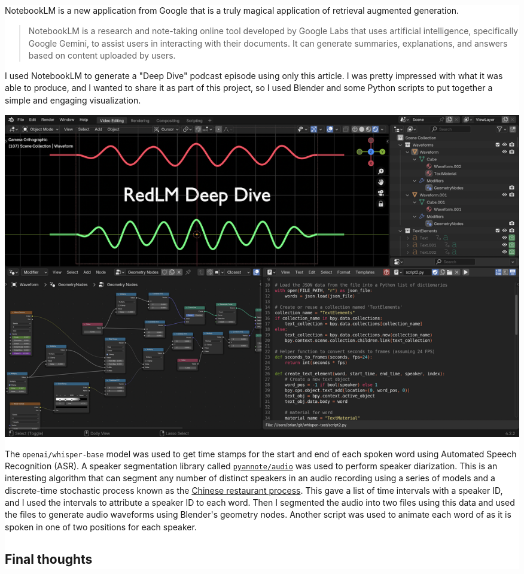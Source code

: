 NotebookLM is a new application from Google that is a truly magical application of retrieval augmented generation.

> NotebookLM is a research and note-taking online tool developed by Google Labs that uses artificial intelligence, specifically Google Gemini, to assist users in interacting with their documents. It can generate summaries, explanations, and answers based on content uploaded by users.

I used NotebookLM to generate a "Deep Dive" podcast episode using only this article. I was pretty impressed with what it was able to produce, and I wanted to share it as part of this project, so I used Blender and some Python scripts to put together a simple and engaging visualization.

![Deep Dive video in Blender](/static/redlm/deep_dive_blender.png)

The `openai/whisper-base` model was used to get time stamps for the start and end of each spoken word using Automated Speech Recognition (ASR). A speaker segmentation library called [`pyannote/audio`](https://github.com/pyannote/pyannote-audio) was used to perform speaker diarization. This is an interesting algorithm that can segment any number of distinct speakers in an audio recording using a series of models and a discrete-time stochastic process known as the [Chinese restaurant process](https://en.wikipedia.org/wiki/Chinese_restaurant_process). This gave a list of time intervals with a speaker ID, and I used the intervals to attribute a speaker ID to each word. Then I segmented the audio into two files using this data and used the files to generate audio waveforms using Blender's geometry nodes. Another script was used to animate each word of as it is spoken in one of two positions for each speaker.

## Final thoughts
